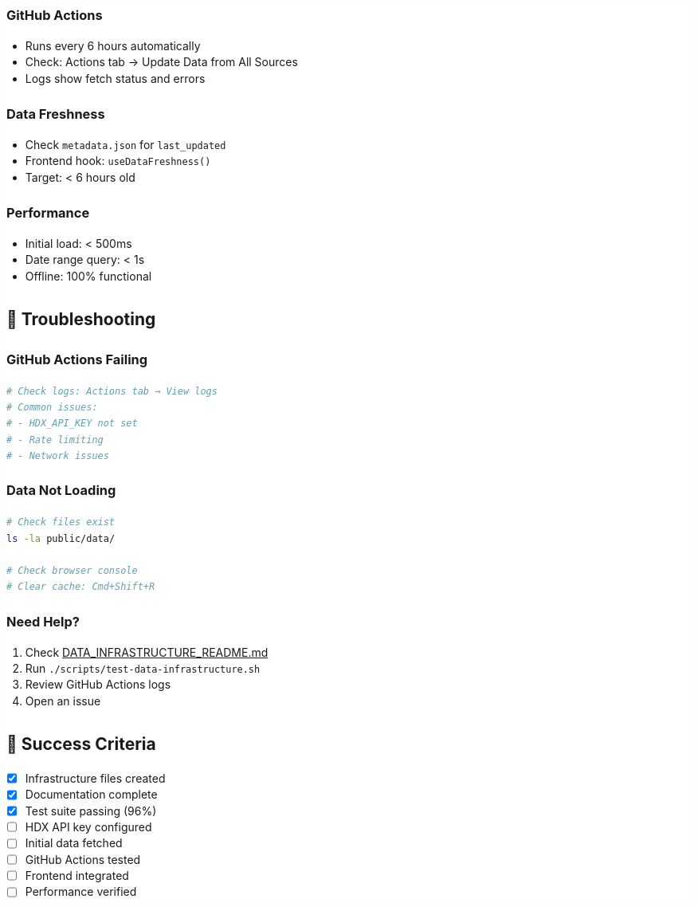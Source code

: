 ### GitHub Actions
- Runs every 6 hours automatically
- Check: Actions tab → Update Data from All Sources
- Logs show fetch status and errors

### Data Freshness
- Check `metadata.json` for `last_updated`
- Frontend hook: `useDataFreshness()`
- Target: < 6 hours old

### Performance
- Initial load: < 500ms
- Date range query: < 1s
- Offline: 100% functional

## 🐛 Troubleshooting

### GitHub Actions Failing
```bash
# Check logs: Actions tab → View logs
# Common issues:
# - HDX_API_KEY not set
# - Rate limiting
# - Network issues
```

### Data Not Loading
```bash
# Check files exist
ls -la public/data/

# Check browser console
# Clear cache: Cmd+Shift+R
```

### Need Help?
1. Check [DATA_INFRASTRUCTURE_README.md](DATA_INFRASTRUCTURE_README.md)
2. Run `./scripts/test-data-infrastructure.sh`
3. Review GitHub Actions logs
4. Open an issue

## 🎯 Success Criteria

- [x] Infrastructure files created
- [x] Documentation complete
- [x] Test suite passing (96%)
- [ ] HDX API key configured
- [ ] Initial data fetched
- [ ] GitHub Actions tested
- [ ] Frontend integrated
- [ ] Performance verified
